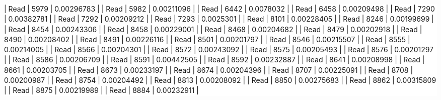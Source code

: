 | Read        |           5979 | 0.00296783 |
| Read        |           5982 | 0.00211096 |
| Read        |           6442 | 0.0078032  |
| Read        |           6458 | 0.00209498 |
| Read        |           7290 | 0.00382781 |
| Read        |           7292 | 0.00209212 |
| Read        |           7293 | 0.0025301  |
| Read        |           8101 | 0.00228405 |
| Read        |           8246 | 0.00199699 |
| Read        |           8454 | 0.00243306 |
| Read        |           8458 | 0.00229001 |
| Read        |           8468 | 0.00204682 |
| Read        |           8479 | 0.00202918 |
| Read        |           8490 | 0.00208402 |
| Read        |           8491 | 0.00226116 |
| Read        |           8501 | 0.00201797 |
| Read        |           8546 | 0.00215507 |
| Read        |           8555 | 0.00214005 |
| Read        |           8566 | 0.00204301 |
| Read        |           8572 | 0.00243092 |
| Read        |           8575 | 0.00205493 |
| Read        |           8576 | 0.00201297 |
| Read        |           8586 | 0.00206709 |
| Read        |           8591 | 0.00442505 |
| Read        |           8592 | 0.00232887 |
| Read        |           8641 | 0.00208998 |
| Read        |           8661 | 0.00203705 |
| Read        |           8673 | 0.00233197 |
| Read        |           8674 | 0.00204396 |
| Read        |           8707 | 0.00225091 |
| Read        |           8708 | 0.00200987 |
| Read        |           8754 | 0.00204492 |
| Read        |           8813 | 0.00208092 |
| Read        |           8850 | 0.00275683 |
| Read        |           8862 | 0.00315809 |
| Read        |           8875 | 0.00219989 |
| Read        |           8884 | 0.00232911 |